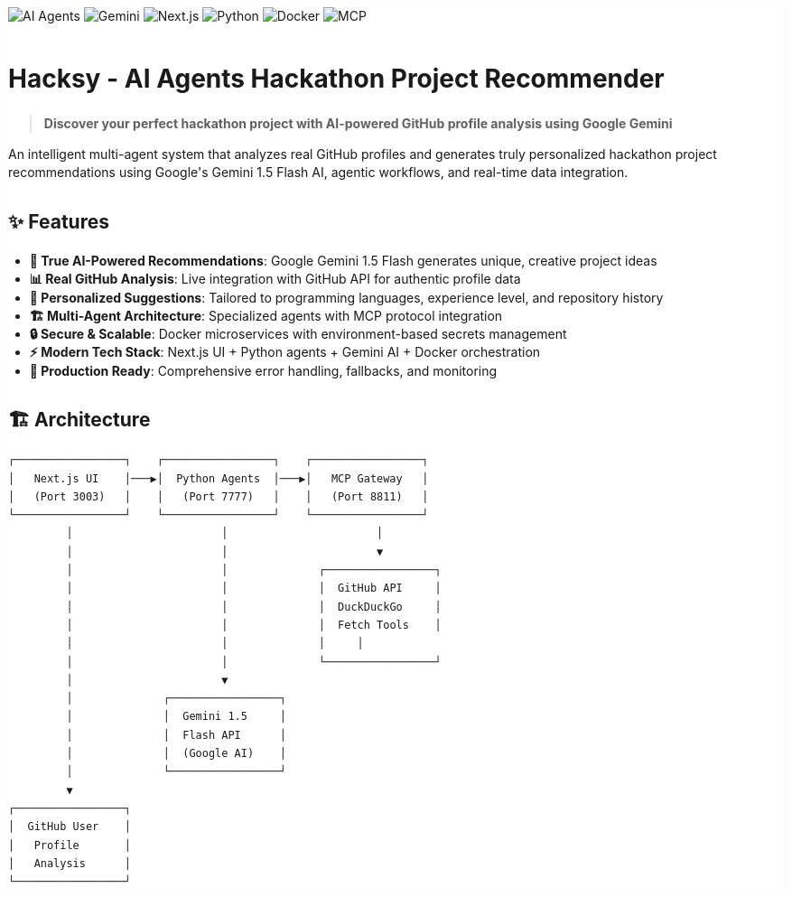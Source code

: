 ![AI Agents](https://img.shields.io/badge/AI-Agents-blue) ![Gemini](https://img.shields.io/badge/Gemini-1.5%20Flash-orange) ![Next.js](https://img.shields.io/badge/Next.js-13-black) ![Python](https://img.shields.io/badge/Python-3.11-blue) ![Docker](https://img.shields.io/badge/Docker-Compose-blue) ![MCP](https://img.shields.io/badge/MCP-Protocol-green)

# Hacksy - AI Agents Hackathon Project Recommender

> **Discover your perfect hackathon project with AI-powered GitHub profile analysis using Google Gemini**

An intelligent multi-agent system that analyzes real GitHub profiles and generates truly personalized hackathon project recommendations using Google's Gemini 1.5 Flash AI, agentic workflows, and real-time data integration.




## ✨ Features

- **🤖 True AI-Powered Recommendations**: Google Gemini 1.5 Flash generates unique, creative project ideas
- **📊 Real GitHub Analysis**: Live integration with GitHub API for authentic profile data
- **🎯 Personalized Suggestions**: Tailored to programming languages, experience level, and repository history
- **🏗️ Multi-Agent Architecture**: Specialized agents with MCP protocol integration
- **🔒 Secure & Scalable**: Docker microservices with environment-based secrets management
- **⚡ Modern Tech Stack**: Next.js UI + Python agents + Gemini AI + Docker orchestration
- **🚀 Production Ready**: Comprehensive error handling, fallbacks, and monitoring

## 🏗️ Architecture

```
┌─────────────────┐    ┌─────────────────┐    ┌─────────────────┐
│   Next.js UI    │───▶│  Python Agents  │───▶│   MCP Gateway   │
│   (Port 3003)   │    │   (Port 7777)   │    │   (Port 8811)   │
└─────────────────┘    └─────────────────┘    └─────────────────┘
         │                       │                       │
         │                       │                       ▼
         │                       │              ┌─────────────────┐
         │                       │              │  GitHub API     │
         │                       │              │  DuckDuckGo     │
         │                       │              │  Fetch Tools    │
         │                       │              │     │
         │                       │              └─────────────────┘
         │                       ▼
         │              ┌─────────────────┐
         │              │  Gemini 1.5     │
         │              │  Flash API      │
         │              │  (Google AI)    │
         │              └─────────────────┘
         ▼
┌─────────────────┐
│  GitHub User    │
│   Profile       │
│   Analysis      │
└─────────────────┘
```
